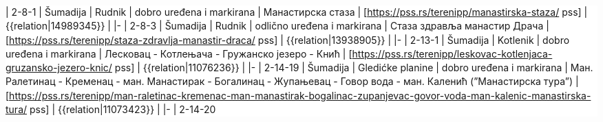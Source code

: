 | 2-8-1
| Šumadija
| Rudnik
| dobro uređena i markirana
| Манастирска стаза
| [https://pss.rs/terenipp/manastirska-staza/ pss]
| {{relation|14989345}}
| 
|-
| 2-8-3
| Šumadija
| Rudnik
| odlično uređena i markirana
| Стаза здравља манастир Драча
| [https://pss.rs/terenipp/staza-zdravlja-manastir-draca/ pss]
| {{relation|13938905}}
| 
|-
| 2-13-1
| Šumadija
| Kotlenik
| dobro uređena i markirana
| Лесковац - Котлењача - Гружанско језеро - Кнић
| [https://pss.rs/terenipp/leskovac-kotlenjaca-gruzansko-jezero-knic/ pss]
| {{relation|11076236}}
| 
|-
| 2-14-19
| Šumadija
| Gledićke planine
| dobro uređena i markirana
| Ман. Ралетинац - Кременац - ман. Манастирак - Богалинац - Жупањевац - Говор вода - ман. Каленић (”Манастирска тура”)
| [https://pss.rs/terenipp/man-raletinac-kremenac-man-manastirak-bogalinac-zupanjevac-govor-voda-man-kalenic-manastirska-tura/ pss]
| {{relation|11073423}}
| 
|-
| 2-14-20
